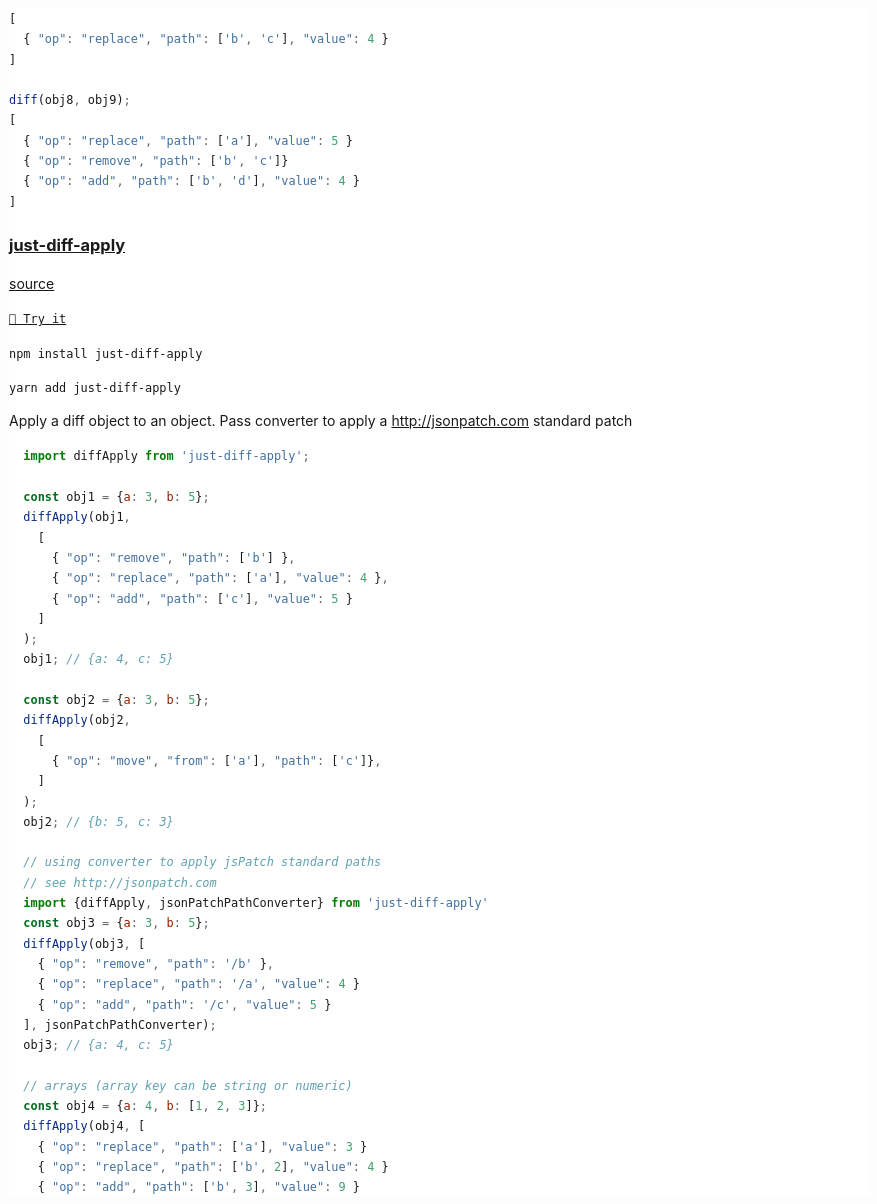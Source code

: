 ```js
[
  { "op": "replace", "path": ['b', 'c'], "value": 4 }
]

diff(obj8, obj9);
[
  { "op": "replace", "path": ['a'], "value": 5 }
  { "op": "remove", "path": ['b', 'c']}
  { "op": "add", "path": ['b', 'd'], "value": 4 }
]
```

### [just-diff-apply](https://www.npmjs.com/package/just-diff-apply)
[source](https://github.com/angus-c/just/tree/master/packages/collection-diff-apply/index.js)

[`🍦 Try it`](https://anguscroll.com/just/just-diff-apply)

```shell
npm install just-diff-apply
```
```shell
yarn add just-diff-apply
```

Apply a diff object to an object. Pass converter to apply a http://jsonpatch.com standard patch

```js
  import diffApply from 'just-diff-apply';

  const obj1 = {a: 3, b: 5};
  diffApply(obj1,
    [
      { "op": "remove", "path": ['b'] },
      { "op": "replace", "path": ['a'], "value": 4 },
      { "op": "add", "path": ['c'], "value": 5 }
    ]
  );
  obj1; // {a: 4, c: 5}

  const obj2 = {a: 3, b: 5};
  diffApply(obj2,
    [
      { "op": "move", "from": ['a'], "path": ['c']},
    ]
  );
  obj2; // {b: 5, c: 3}

  // using converter to apply jsPatch standard paths
  // see http://jsonpatch.com
  import {diffApply, jsonPatchPathConverter} from 'just-diff-apply'
  const obj3 = {a: 3, b: 5};
  diffApply(obj3, [
    { "op": "remove", "path": '/b' },
    { "op": "replace", "path": '/a', "value": 4 }
    { "op": "add", "path": '/c', "value": 5 }
  ], jsonPatchPathConverter);
  obj3; // {a: 4, c: 5}

  // arrays (array key can be string or numeric)
  const obj4 = {a: 4, b: [1, 2, 3]};
  diffApply(obj4, [
    { "op": "replace", "path": ['a'], "value": 3 }
    { "op": "replace", "path": ['b', 2], "value": 4 }
    { "op": "add", "path": ['b', 3], "value": 9 }
```
